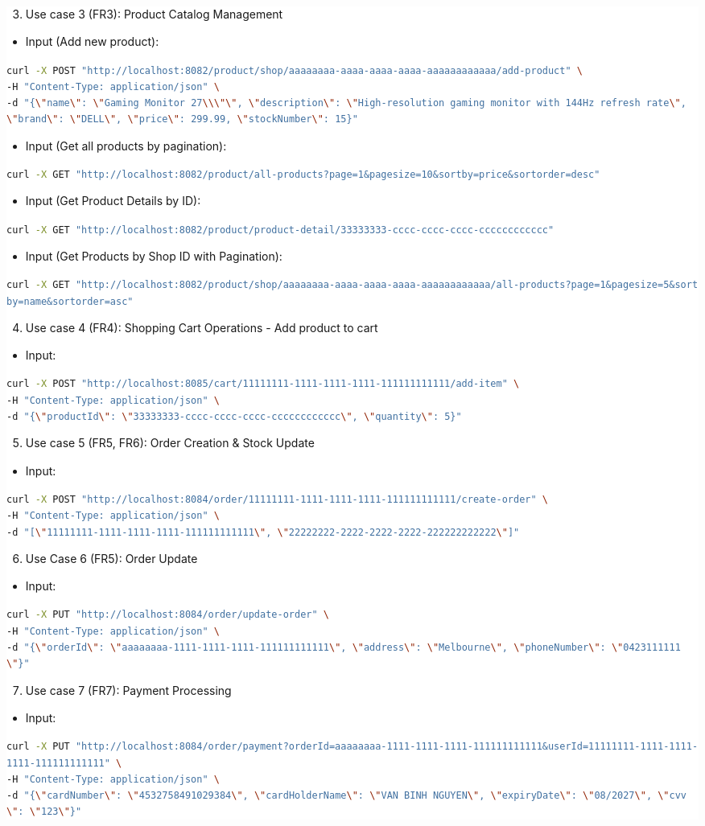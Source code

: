 3. Use case 3 (FR3): Product Catalog Management
- Input (Add new product):
```bash
curl -X POST "http://localhost:8082/product/shop/aaaaaaaa-aaaa-aaaa-aaaa-aaaaaaaaaaaa/add-product" \
-H "Content-Type: application/json" \
-d "{\"name\": \"Gaming Monitor 27\\\"\", \"description\": \"High-resolution gaming monitor with 144Hz refresh rate\", \"brand\": \"DELL\", \"price\": 299.99, \"stockNumber\": 15}"
```
- Input (Get all products by pagination):
```bash
curl -X GET "http://localhost:8082/product/all-products?page=1&pagesize=10&sortby=price&sortorder=desc"
```
- Input (Get Product Details by ID):
```bash
curl -X GET "http://localhost:8082/product/product-detail/33333333-cccc-cccc-cccc-cccccccccccc"
```
- Input (Get Products by Shop ID with Pagination):
```bash
curl -X GET "http://localhost:8082/product/shop/aaaaaaaa-aaaa-aaaa-aaaa-aaaaaaaaaaaa/all-products?page=1&pagesize=5&sortby=name&sortorder=asc"
```

4. Use case 4 (FR4): Shopping Cart Operations - Add product to cart
- Input:
```bash
curl -X POST "http://localhost:8085/cart/11111111-1111-1111-1111-111111111111/add-item" \
-H "Content-Type: application/json" \
-d "{\"productId\": \"33333333-cccc-cccc-cccc-cccccccccccc\", \"quantity\": 5}"
```

5. Use case 5 (FR5, FR6): Order Creation & Stock Update
- Input:
```bash
curl -X POST "http://localhost:8084/order/11111111-1111-1111-1111-111111111111/create-order" \
-H "Content-Type: application/json" \
-d "[\"11111111-1111-1111-1111-111111111111\", \"22222222-2222-2222-2222-222222222222\"]"
```

6. Use Case 6 (FR5): Order Update
- Input:
```bash
curl -X PUT "http://localhost:8084/order/update-order" \
-H "Content-Type: application/json" \
-d "{\"orderId\": \"aaaaaaaa-1111-1111-1111-111111111111\", \"address\": \"Melbourne\", \"phoneNumber\": \"0423111111\"}"
```

7. Use case 7 (FR7): Payment Processing
- Input:
```bash
curl -X PUT "http://localhost:8084/order/payment?orderId=aaaaaaaa-1111-1111-1111-111111111111&userId=11111111-1111-1111-1111-111111111111" \
-H "Content-Type: application/json" \
-d "{\"cardNumber\": \"4532758491029384\", \"cardHolderName\": \"VAN BINH NGUYEN\", \"expiryDate\": \"08/2027\", \"cvv\": \"123\"}"
```
